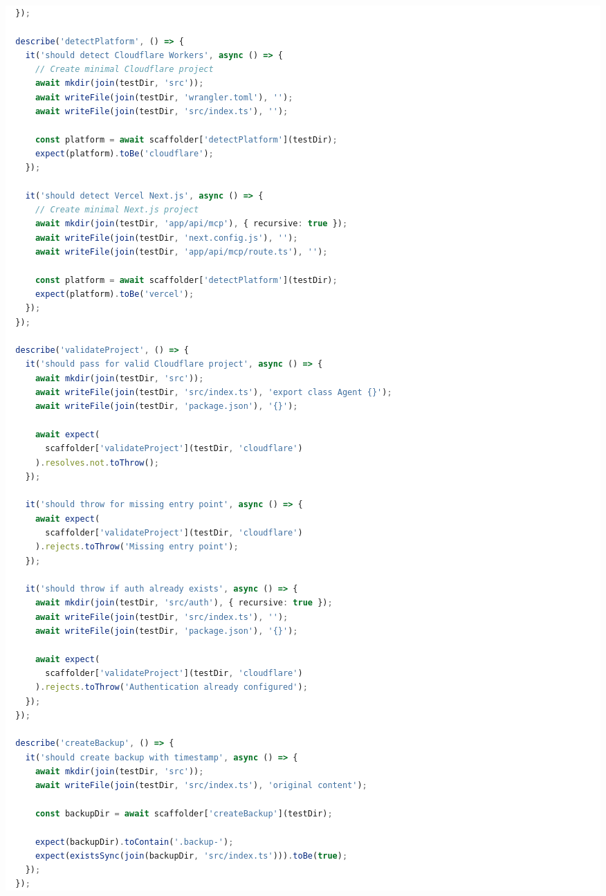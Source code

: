 ```typescript
  });

  describe('detectPlatform', () => {
    it('should detect Cloudflare Workers', async () => {
      // Create minimal Cloudflare project
      await mkdir(join(testDir, 'src'));
      await writeFile(join(testDir, 'wrangler.toml'), '');
      await writeFile(join(testDir, 'src/index.ts'), '');

      const platform = await scaffolder['detectPlatform'](testDir);
      expect(platform).toBe('cloudflare');
    });

    it('should detect Vercel Next.js', async () => {
      // Create minimal Next.js project
      await mkdir(join(testDir, 'app/api/mcp'), { recursive: true });
      await writeFile(join(testDir, 'next.config.js'), '');
      await writeFile(join(testDir, 'app/api/mcp/route.ts'), '');

      const platform = await scaffolder['detectPlatform'](testDir);
      expect(platform).toBe('vercel');
    });
  });

  describe('validateProject', () => {
    it('should pass for valid Cloudflare project', async () => {
      await mkdir(join(testDir, 'src'));
      await writeFile(join(testDir, 'src/index.ts'), 'export class Agent {}');
      await writeFile(join(testDir, 'package.json'), '{}');

      await expect(
        scaffolder['validateProject'](testDir, 'cloudflare')
      ).resolves.not.toThrow();
    });

    it('should throw for missing entry point', async () => {
      await expect(
        scaffolder['validateProject'](testDir, 'cloudflare')
      ).rejects.toThrow('Missing entry point');
    });

    it('should throw if auth already exists', async () => {
      await mkdir(join(testDir, 'src/auth'), { recursive: true });
      await writeFile(join(testDir, 'src/index.ts'), '');
      await writeFile(join(testDir, 'package.json'), '{}');

      await expect(
        scaffolder['validateProject'](testDir, 'cloudflare')
      ).rejects.toThrow('Authentication already configured');
    });
  });

  describe('createBackup', () => {
    it('should create backup with timestamp', async () => {
      await mkdir(join(testDir, 'src'));
      await writeFile(join(testDir, 'src/index.ts'), 'original content');

      const backupDir = await scaffolder['createBackup'](testDir);

      expect(backupDir).toContain('.backup-');
      expect(existsSync(join(backupDir, 'src/index.ts'))).toBe(true);
    });
  });
```